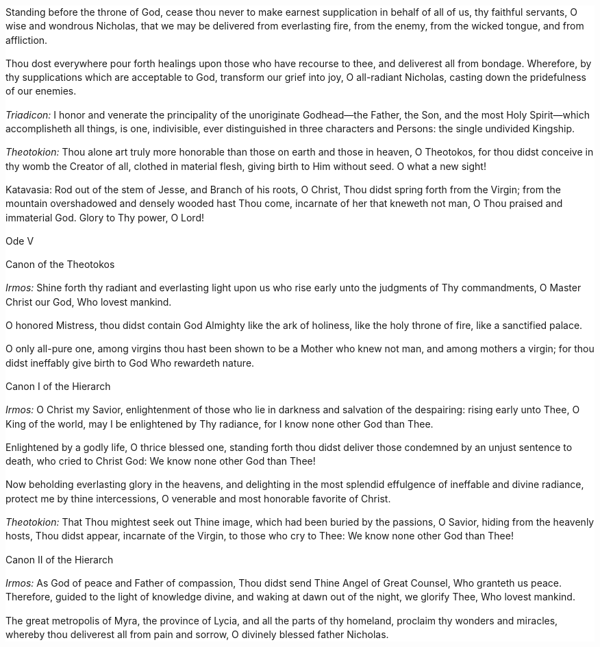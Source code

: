 Standing before the throne of God, cease thou never to make earnest supplication in behalf of all of us, thy faithful servants, O wise and wondrous Nicholas, that we may be delivered from everlasting fire, from the enemy, from the wicked tongue, and from affliction.

Thou dost everywhere pour forth healings upon those who have recourse to thee, and deliverest all from bondage. Wherefore, by thy supplications which are acceptable to God, transform our grief into joy, O all-radiant Nicholas, casting down the pridefulness of our enemies.

*Triadicon:* I honor and venerate the principality of the unoriginate Godhead—the Father, the Son, and the most Holy Spirit—which accomplisheth all things, is one, indivisible, ever distinguished in three characters and Persons: the single undivided Kingship.

*Theotokion:* Thou alone art truly more honorable than those on earth and those in heaven, O Theotokos, for thou didst conceive in thy womb the Creator of all, clothed in material flesh, giving birth to Him without seed. O what a new sight!

Katavasia: Rod out of the stem of Jesse, and Branch of his roots, O Christ, Thou didst spring forth from the Virgin; from the mountain overshadowed and densely wooded hast Thou come, incarnate of her that kneweth not man, O Thou praised and immaterial God. Glory to Thy power, O Lord!

Ode V

Canon of the Theotokos

*Irmos:* Shine forth thy radiant and everlasting light upon us who rise early unto the judgments of Thy commandments, O Master Christ our God, Who lovest mankind.

O honored Mistress, thou didst contain God Almighty like the ark of holiness, like the holy throne of fire, like a sanctified palace.

O only all-pure one, among virgins thou hast been shown to be a Mother who knew not man, and among mothers a virgin; for thou didst ineffably give birth to God Who rewardeth nature.

Canon I of the Hierarch

*Irmos:* O Christ my Savior, enlightenment of those who lie in darkness and salvation of the despairing: rising early unto Thee, O King of the world, may I be enlightened by Thy radiance, for I know none other God than Thee.

Enlightened by a godly life, O thrice blessed one, standing forth thou didst deliver those condemned by an unjust sentence to death, who cried to Christ God: We know none other God than Thee!

Now beholding everlasting glory in the heavens, and delighting in the most splendid effulgence of ineffable and divine radiance, protect me by thine intercessions, O venerable and most honorable favorite of Christ.

*Theotokion:* That Thou mightest seek out Thine image, which had been buried by the passions, O Savior, hiding from the heavenly hosts, Thou didst appear, incarnate of the Virgin, to those who cry to Thee: We know none other God than Thee!

Canon II of the Hierarch

*Irmos:* As God of peace and Father of compassion, Thou didst send Thine Angel of Great Counsel, Who granteth us peace. Therefore, guided to the light of knowledge divine, and waking at dawn out of the night, we glorify Thee, Who lovest mankind.

The great metropolis of Myra, the province of Lycia, and all the parts of thy homeland, proclaim thy wonders and miracles, whereby thou deliverest all from pain and sorrow, O divinely blessed father Nicholas.
